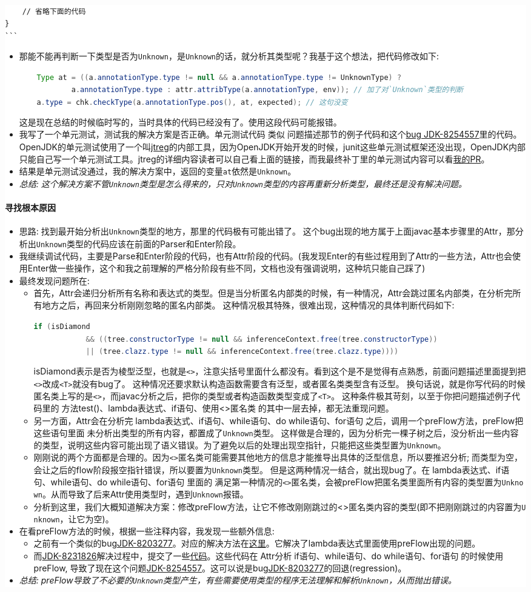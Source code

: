 		// 省略下面的代码
	}
	```
- 那能不能再判断一下类型是否为`Unknown`，是`Unknown`的话，就分析其类型呢？我基于这个想法，把代码修改如下:
	```java
		Type at = ((a.annotationType.type != null && a.annotationType.type != UnknownType) ?
                a.annotationType.type : attr.attribType(a.annotationType, env)); // 加了对`Unknown`类型的判断
    	a.type = chk.checkType(a.annotationType.pos(), at, expected); // 这句没变
	```
	这是现在总结的时候临时写的，当时具体的代码已经没有了。使用这段代码可能报错。
- 我写了一个单元测试，测试我的解决方案是否正确。单元测试代码 类似 问题描述那节的例子代码和这个[bug JDK-8254557](https://bugs.openjdk.java.net/browse/JDK-8254557)里的代码。
	OpenJDK的单元测试使用了一个叫[jtreg](http://openjdk.java.net/jtreg/index.html)的内部工具，因为OpenJDK开始开发的时候，junit这些单元测试框架还没出现，OpenJDK内部只能自己写一个单元测试工具。jtreg的详细内容读者可以自己看上面的链接，而我最终补丁里的单元测试内容可以看[我的PR](https://github.com/openjdk/jdk/pull/718)。
- 结果是单元测试没通过，我的解决方案中，返回的变量`at`依然是`Unknown`。
- *总结: 这个解决方案不管`Unknown`类型是怎么得来的，只对`Unknown`类型的内容再重新分析类型，最终还是没有解决问题。*

#### 寻找根本原因
- 思路: 找到最开始分析出`Unknown`类型的地方，那里的代码极有可能出错了。 这个bug出现的地方属于上面javac基本步骤里的Attr，那分析出`Unknown`类型的代码应该在前面的Parser和Enter阶段。
- 我继续调试代码，主要是Parse和Enter阶段的代码，也有Attr阶段的代码。(我发现Enter的有些过程用到了Attr的一些方法，Attr也会使用Enter做一些操作，这个和我之前理解的严格分阶段有些不同，文档也没有强调说明，这种坑只能自己踩了)
- 最终发现问题所在:
	- 首先，Attr会递归分析所有名称和表达式的类型。但是当分析匿名内部类的时候，有一种情况，Attr会跳过匿名内部类，在分析完所有地方之后，再回来分析刚刚忽略的匿名内部类。
		这种情况极其特殊，很难出现，这种情况的具体判断代码如下:
		```java
		if (isDiamond
                    && ((tree.constructorType != null && inferenceContext.free(tree.constructorType))
                    || (tree.clazz.type != null && inferenceContext.free(tree.clazz.type))))
		```
		isDiamond表示是否为棱型泛型，也就是`<>`，注意尖括号里面什么都没有。看到这个是不是觉得有点熟悉，前面问题描述里面提到把`<>`改成`<T>`就没有bug了。
		这种情况还要求默认构造函数需要含有泛型，或者匿名类类型含有泛型。
		换句话说，就是你写代码的时候匿名类上写的是`<>`，而javac分析之后，把你的类型或者构造函数类型变成了`<T>`。
		这种条件极其苛刻，以至于你把问题描述例子代码里的 方法test()、lambda表达式、if语句、使用<>匿名类 的其中一层去掉，都无法重现问题。
	- 另一方面，Attr会在分析完 lambda表达式、if语句、while语句、do while语句、for语句 之后，调用一个preFlow方法，preFlow把这些语句里面 未分析出类型的所有内容，都置成了`Unknown`类型。
		这样做是合理的，因为分析完一棵子树之后，没分析出一些内容的类型，说明这些内容可能出现了语义错误。为了避免以后的处理出现空指针，只能把这些类型置为`Unknown`。
	- 刚刚说的两个方面都是合理的。因为`<>`匿名类可能需要其他地方的信息才能推导出具体的泛型信息，所以要推迟分析; 而类型为空，会让之后的flow阶段报空指针错误，所以要置为`Unknown`类型。
		但是这两种情况一结合，就出现bug了。在 lambda表达式、if语句、while语句、do while语句、for语句 里面的 满足第一种情况的`<>`匿名类，会被preFlow把匿名类里面所有内容的类型置为`Unknown`。从而导致了后来Attr使用类型时，遇到`Unknown`报错。
	- 分析到这里，我们大概知道解决方案：修改preFlow方法，让它不修改刚刚跳过的<>匿名类内容的类型(即不把刚刚跳过的内容置为`Unknown`，让它为空)。
- 在看preFlow方法的时候，根据一些注释内容，我发现一些额外信息:
	- 之前有一个类似的bug[JDK-8203277](https://bugs.openjdk.java.net/browse/JDK-8203277)。对应的解决方法在[这里](http://hg.openjdk.java.net/jdk/jdk/rev/605878cd4009)。它解决了lambda表达式里面使用preFlow出现的问题。
	- 而[JDK-8231826](https://bugs.openjdk.java.net/browse/JDK-8231826)解决过程中，提交了一些[代码](https://hg.openjdk.java.net/jdk/jdk/rev/7799a51dbe30)。这些代码在 Attr分析 if语句、while语句、do while语句、for语句 的时候使用preFlow, 导致了现在这个问题[JDK-8254557](https://bugs.openjdk.java.net/browse/JDK-8254557)。这可以说是bug[JDK-8203277](https://bugs.openjdk.java.net/browse/JDK-8203277)的回退(regression)。
- *总结: preFlow导致了不必要的`Unknown`类型产生，有些需要使用类型的程序无法理解和解析`Unknown`，从而抛出错误。*
